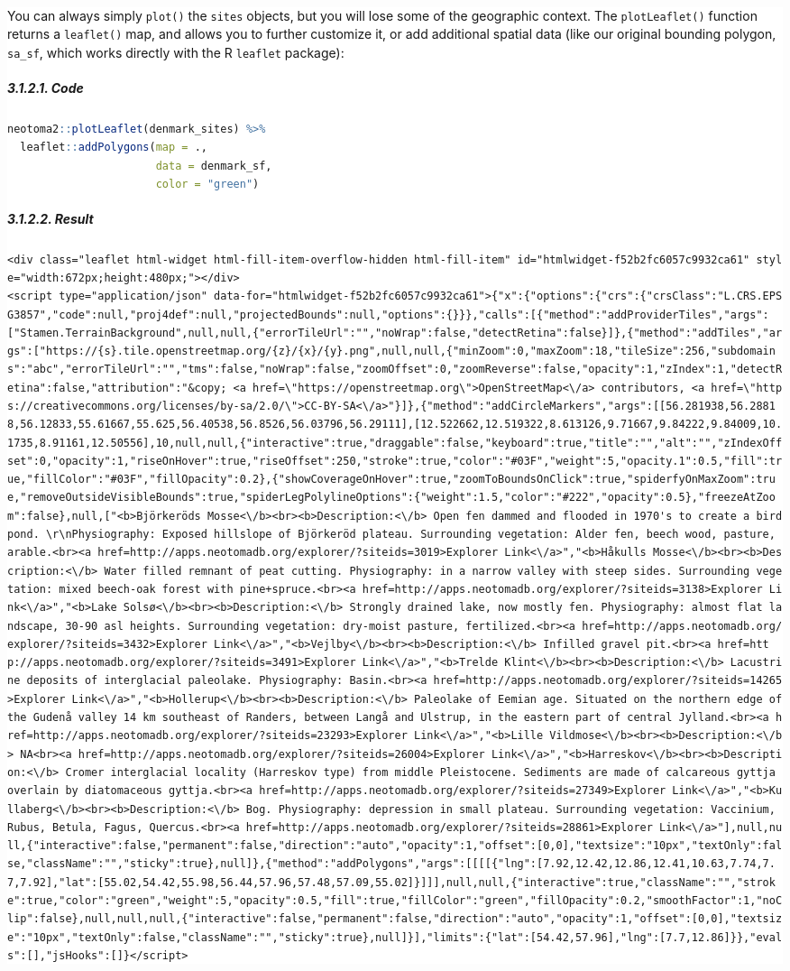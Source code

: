 You can always simply `plot()` the `sites` objects, but you will lose some of the geographic context.  The `plotLeaflet()` function returns a `leaflet()` map, and allows you to further customize it, or add additional spatial data (like our original bounding polygon, `sa_sf`, which works directly with the R `leaflet` package):

##### 3.1.2.1. Code


```r
neotoma2::plotLeaflet(denmark_sites) %>% 
  leaflet::addPolygons(map = ., 
                       data = denmark_sf, 
                       color = "green")
```

##### 3.1.2.2. Result


```{=html}
<div class="leaflet html-widget html-fill-item-overflow-hidden html-fill-item" id="htmlwidget-f52b2fc6057c9932ca61" style="width:672px;height:480px;"></div>
<script type="application/json" data-for="htmlwidget-f52b2fc6057c9932ca61">{"x":{"options":{"crs":{"crsClass":"L.CRS.EPSG3857","code":null,"proj4def":null,"projectedBounds":null,"options":{}}},"calls":[{"method":"addProviderTiles","args":["Stamen.TerrainBackground",null,null,{"errorTileUrl":"","noWrap":false,"detectRetina":false}]},{"method":"addTiles","args":["https://{s}.tile.openstreetmap.org/{z}/{x}/{y}.png",null,null,{"minZoom":0,"maxZoom":18,"tileSize":256,"subdomains":"abc","errorTileUrl":"","tms":false,"noWrap":false,"zoomOffset":0,"zoomReverse":false,"opacity":1,"zIndex":1,"detectRetina":false,"attribution":"&copy; <a href=\"https://openstreetmap.org\">OpenStreetMap<\/a> contributors, <a href=\"https://creativecommons.org/licenses/by-sa/2.0/\">CC-BY-SA<\/a>"}]},{"method":"addCircleMarkers","args":[[56.281938,56.28818,56.12833,55.61667,55.625,56.40538,56.8526,56.03796,56.29111],[12.522662,12.519322,8.613126,9.71667,9.84222,9.84009,10.1735,8.91161,12.50556],10,null,null,{"interactive":true,"draggable":false,"keyboard":true,"title":"","alt":"","zIndexOffset":0,"opacity":1,"riseOnHover":true,"riseOffset":250,"stroke":true,"color":"#03F","weight":5,"opacity.1":0.5,"fill":true,"fillColor":"#03F","fillOpacity":0.2},{"showCoverageOnHover":true,"zoomToBoundsOnClick":true,"spiderfyOnMaxZoom":true,"removeOutsideVisibleBounds":true,"spiderLegPolylineOptions":{"weight":1.5,"color":"#222","opacity":0.5},"freezeAtZoom":false},null,["<b>Björkeröds Mosse<\/b><br><b>Description:<\/b> Open fen dammed and flooded in 1970's to create a bird pond. \r\nPhysiography: Exposed hillslope of Björkeröd plateau. Surrounding vegetation: Alder fen, beech wood, pasture, arable.<br><a href=http://apps.neotomadb.org/explorer/?siteids=3019>Explorer Link<\/a>","<b>Håkulls Mosse<\/b><br><b>Description:<\/b> Water filled remnant of peat cutting. Physiography: in a narrow valley with steep sides. Surrounding vegetation: mixed beech-oak forest with pine+spruce.<br><a href=http://apps.neotomadb.org/explorer/?siteids=3138>Explorer Link<\/a>","<b>Lake Solsø<\/b><br><b>Description:<\/b> Strongly drained lake, now mostly fen. Physiography: almost flat landscape, 30-90 asl heights. Surrounding vegetation: dry-moist pasture, fertilized.<br><a href=http://apps.neotomadb.org/explorer/?siteids=3432>Explorer Link<\/a>","<b>Vejlby<\/b><br><b>Description:<\/b> Infilled gravel pit.<br><a href=http://apps.neotomadb.org/explorer/?siteids=3491>Explorer Link<\/a>","<b>Trelde Klint<\/b><br><b>Description:<\/b> Lacustrine deposits of interglacial paleolake. Physiography: Basin.<br><a href=http://apps.neotomadb.org/explorer/?siteids=14265>Explorer Link<\/a>","<b>Hollerup<\/b><br><b>Description:<\/b> Paleolake of Eemian age. Situated on the northern edge of the Gudenå valley 14 km southeast of Randers, between Langå and Ulstrup, in the eastern part of central Jylland.<br><a href=http://apps.neotomadb.org/explorer/?siteids=23293>Explorer Link<\/a>","<b>Lille Vildmose<\/b><br><b>Description:<\/b> NA<br><a href=http://apps.neotomadb.org/explorer/?siteids=26004>Explorer Link<\/a>","<b>Harreskov<\/b><br><b>Description:<\/b> Cromer interglacial locality (Harreskov type) from middle Pleistocene. Sediments are made of calcareous gyttja overlain by diatomaceous gyttja.<br><a href=http://apps.neotomadb.org/explorer/?siteids=27349>Explorer Link<\/a>","<b>Kullaberg<\/b><br><b>Description:<\/b> Bog. Physiography: depression in small plateau. Surrounding vegetation: Vaccinium, Rubus, Betula, Fagus, Quercus.<br><a href=http://apps.neotomadb.org/explorer/?siteids=28861>Explorer Link<\/a>"],null,null,{"interactive":false,"permanent":false,"direction":"auto","opacity":1,"offset":[0,0],"textsize":"10px","textOnly":false,"className":"","sticky":true},null]},{"method":"addPolygons","args":[[[[{"lng":[7.92,12.42,12.86,12.41,10.63,7.74,7.7,7.92],"lat":[55.02,54.42,55.98,56.44,57.96,57.48,57.09,55.02]}]]],null,null,{"interactive":true,"className":"","stroke":true,"color":"green","weight":5,"opacity":0.5,"fill":true,"fillColor":"green","fillOpacity":0.2,"smoothFactor":1,"noClip":false},null,null,null,{"interactive":false,"permanent":false,"direction":"auto","opacity":1,"offset":[0,0],"textsize":"10px","textOnly":false,"className":"","sticky":true},null]}],"limits":{"lat":[54.42,57.96],"lng":[7.7,12.86]}},"evals":[],"jsHooks":[]}</script>
```
